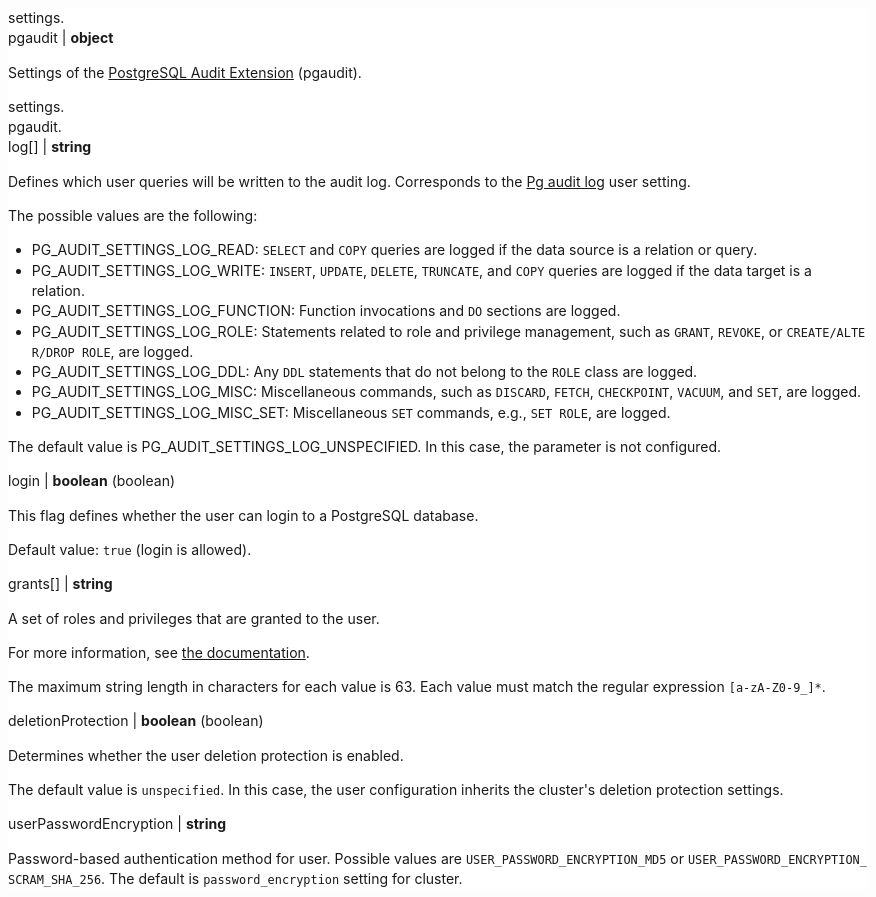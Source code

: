 settings.<br>pgaudit | **object**<br><p>Settings of the <a href="https://www.pgaudit.org/">PostgreSQL Audit Extension</a> (pgaudit).</p> 
settings.<br>pgaudit.<br>log[] | **string**<br><p>Defines which user queries will be written to the audit log. Corresponds to the <a href="https://yandex.cloud/en/docs/managed-postgresql/concepts/settings-list#setting-pg-audit-log">Pg audit log</a> user setting.</p> <p>The possible values are the following:</p> <ul> <li>PG_AUDIT_SETTINGS_LOG_READ: ``SELECT`` and ``COPY`` queries are logged if the data source is a relation or query.</li> <li>PG_AUDIT_SETTINGS_LOG_WRITE: ``INSERT``, ``UPDATE``, ``DELETE``, ``TRUNCATE``, and ``COPY`` queries are logged if the data target is a relation.</li> <li>PG_AUDIT_SETTINGS_LOG_FUNCTION: Function invocations and ``DO`` sections are logged.</li> <li>PG_AUDIT_SETTINGS_LOG_ROLE: Statements related to role and privilege management, such as ``GRANT``, ``REVOKE``, or ``CREATE/ALTER/DROP ROLE``, are logged.</li> <li>PG_AUDIT_SETTINGS_LOG_DDL: Any ``DDL`` statements that do not belong to the ``ROLE`` class are logged.</li> <li>PG_AUDIT_SETTINGS_LOG_MISC: Miscellaneous commands, such as ``DISCARD``, ``FETCH``, ``CHECKPOINT``, ``VACUUM``, and ``SET``, are logged.</li> <li>PG_AUDIT_SETTINGS_LOG_MISC_SET: Miscellaneous ``SET`` commands, e.g., ``SET ROLE``, are logged.</li> </ul> <p>The default value is PG_AUDIT_SETTINGS_LOG_UNSPECIFIED. In this case, the parameter is not configured.</p> 
login | **boolean** (boolean)<br><p>This flag defines whether the user can login to a PostgreSQL database.</p> <p>Default value: ``true`` (login is allowed).</p> 
grants[] | **string**<br><p>A set of roles and privileges that are granted to the user.</p> <p>For more information, see <a href="/docs/managed-postgresql/operations/grant">the documentation</a>.</p> <p>The maximum string length in characters for each value is 63. Each value must match the regular expression ``[a-zA-Z0-9_]*``.</p> 
deletionProtection | **boolean** (boolean)<br><p>Determines whether the user deletion protection is enabled.</p> <p>The default value is ``unspecified``. In this case, the user configuration inherits the cluster's deletion protection settings.</p> 
userPasswordEncryption | **string**<br><p>Password-based authentication method for user. Possible values are ``USER_PASSWORD_ENCRYPTION_MD5`` or ``USER_PASSWORD_ENCRYPTION_SCRAM_SHA_256``. The default is ``password_encryption`` setting for cluster.</p> 